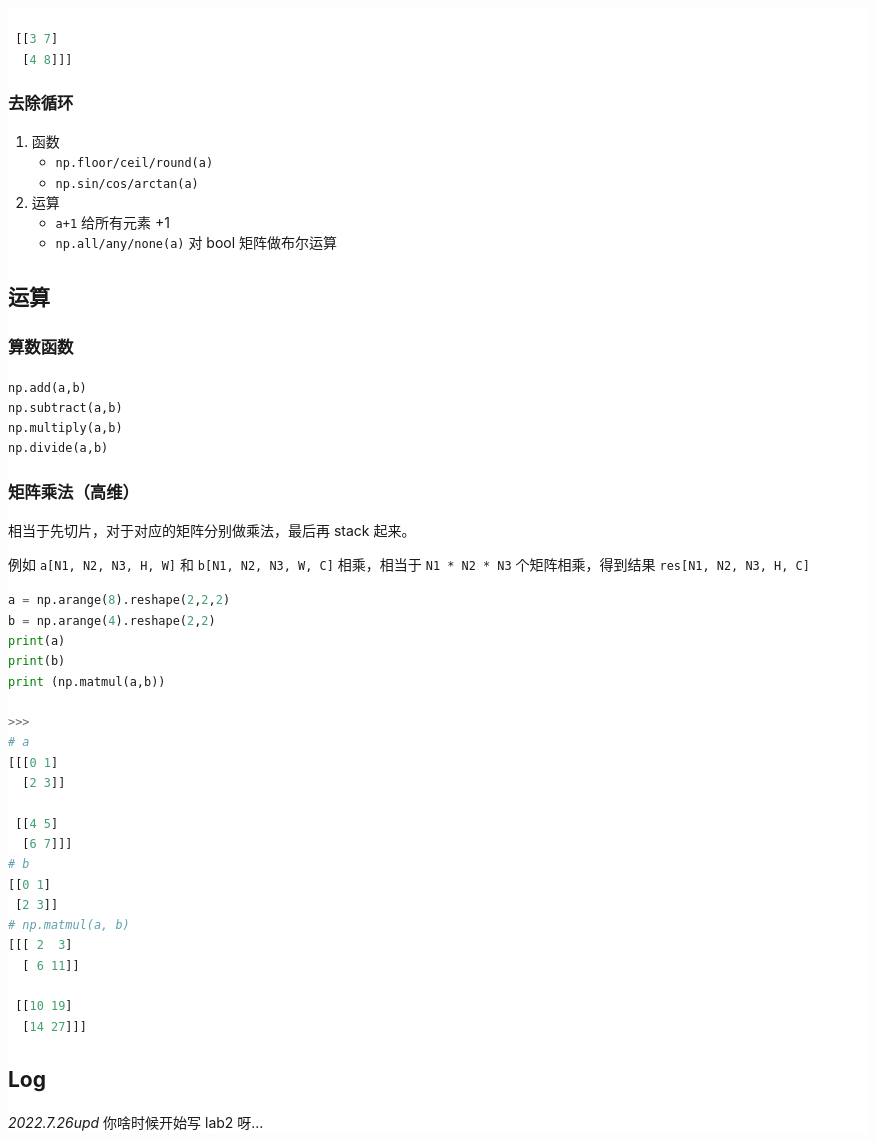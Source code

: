 ```python

 [[3 7]
  [4 8]]]
```

### 去除循环

1. 函数
    - `np.floor/ceil/round(a)`
    - `np.sin/cos/arctan(a)`
2. 运算
    - `a+1` 给所有元素 +1
    - `np.all/any/none(a)` 对 bool 矩阵做布尔运算


###


## 运算

### 算数函数

```py
np.add(a,b)
np.subtract(a,b)
np.multiply(a,b)
np.divide(a,b)
```

###  矩阵乘法（高维）

相当于先切片，对于对应的矩阵分别做乘法，最后再 stack 起来。

例如 `a[N1, N2, N3, H, W]` 和 `b[N1, N2, N3, W, C]` 相乘，相当于 `N1 * N2 * N3` 个矩阵相乘，得到结果 `res[N1, N2, N3, H, C]`

```python
a = np.arange(8).reshape(2,2,2) 
b = np.arange(4).reshape(2,2) 
print(a)
print(b)
print (np.matmul(a,b))

>>>
# a
[[[0 1]
  [2 3]]

 [[4 5]
  [6 7]]]
# b
[[0 1]
 [2 3]]
# np.matmul(a, b)
[[[ 2  3]
  [ 6 11]]

 [[10 19]
  [14 27]]]
```



## Log

*2022.7.26upd* 你啥时候开始写 lab2 呀...